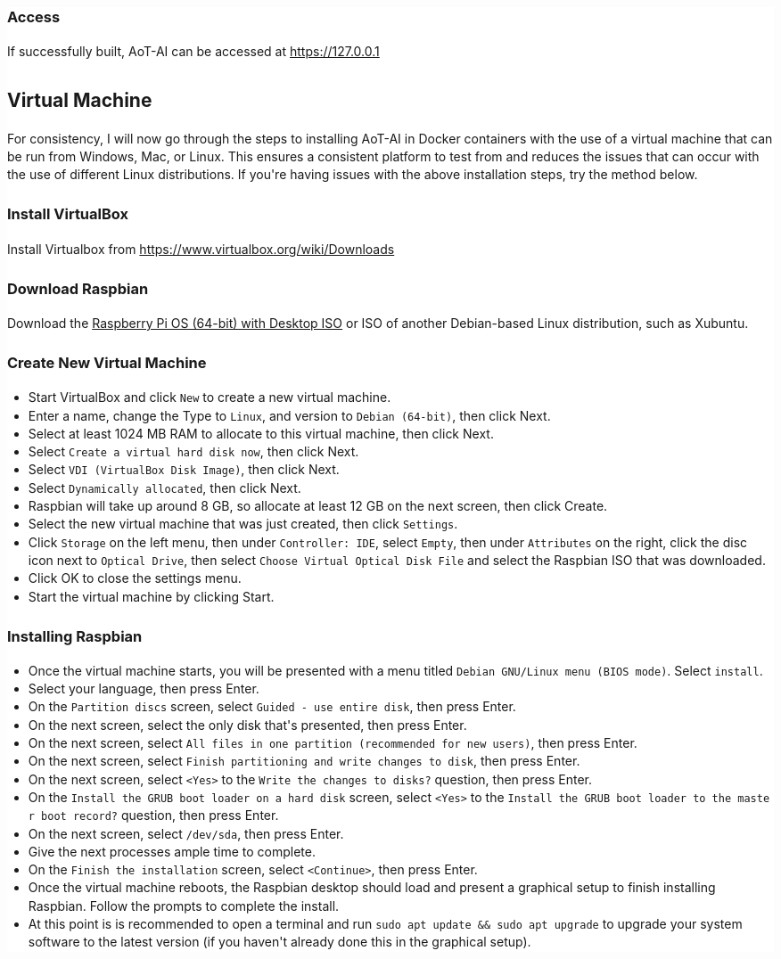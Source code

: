 ### Access

If successfully built, AoT-AI can be accessed at https://127.0.0.1

## Virtual Machine

For consistency, I will now go through the steps to installing AoT-AI in Docker containers with the use of a virtual machine that can be run from Windows, Mac, or Linux. This ensures a consistent platform to test from and reduces the issues that can occur with the use of different Linux distributions. If you're having issues with the above installation steps, try the method below.

### Install VirtualBox

Install Virtualbox from https://www.virtualbox.org/wiki/Downloads

### Download Raspbian

Download the [Raspberry Pi OS (64-bit) with Desktop ISO](https://www.raspberrypi.com/software/operating-systems/) or ISO of another Debian-based Linux distribution, such as Xubuntu.

### Create New Virtual Machine

- Start VirtualBox and click ```New``` to create a new virtual machine.
- Enter a name, change the Type to ```Linux```, and version to ```Debian (64-bit)```, then click Next.
- Select at least 1024 MB RAM to allocate to this virtual machine, then click Next.
- Select ```Create a virtual hard disk now```, then click Next.
- Select ```VDI (VirtualBox Disk Image)```, then click Next.
- Select ```Dynamically allocated```, then click Next.
- Raspbian will take up around 8 GB, so allocate at least 12 GB on the next screen, then click Create.
- Select the new virtual machine that was just created, then click ```Settings```.
- Click ```Storage``` on the left menu, then under ```Controller: IDE```, select ```Empty```, then under ```Attributes``` on the right, click the disc icon next to ```Optical Drive```, then select ```Choose Virtual Optical Disk File``` and select the Raspbian ISO that was downloaded.
- Click OK to close the settings menu.
- Start the virtual machine by clicking Start.

### Installing Raspbian

- Once the virtual machine starts, you will be presented with a menu titled ```Debian GNU/Linux menu (BIOS mode)```. Select ```install```.
- Select your language, then press Enter.
- On the ```Partition discs``` screen, select ```Guided - use entire disk```, then press Enter.
- On the next screen, select the only disk that's presented, then press Enter.
- On the next screen, select ```All files in one partition (recommended for new users)```, then press Enter.
- On the next screen, select ```Finish partitioning and write changes to disk```, then press Enter.
- On the next screen, select ```<Yes>``` to the ```Write the changes to disks?``` question, then press Enter.
- On the ```Install the GRUB boot loader on a hard disk``` screen, select ```<Yes>``` to the ```Install the GRUB boot loader to the master boot record?``` question, then press Enter.
- On the next screen, select ```/dev/sda```, then press Enter.
- Give the next processes ample time to complete.
- On the ```Finish the installation``` screen, select ```<Continue>```, then press Enter.
- Once the virtual machine reboots, the Raspbian desktop should load and present a graphical setup to finish installing Raspbian. Follow the prompts to complete the install.
- At this point is is recommended to open a terminal and run ```sudo apt update && sudo apt upgrade``` to upgrade your system software to the latest version (if you haven't already done this in the graphical setup).
